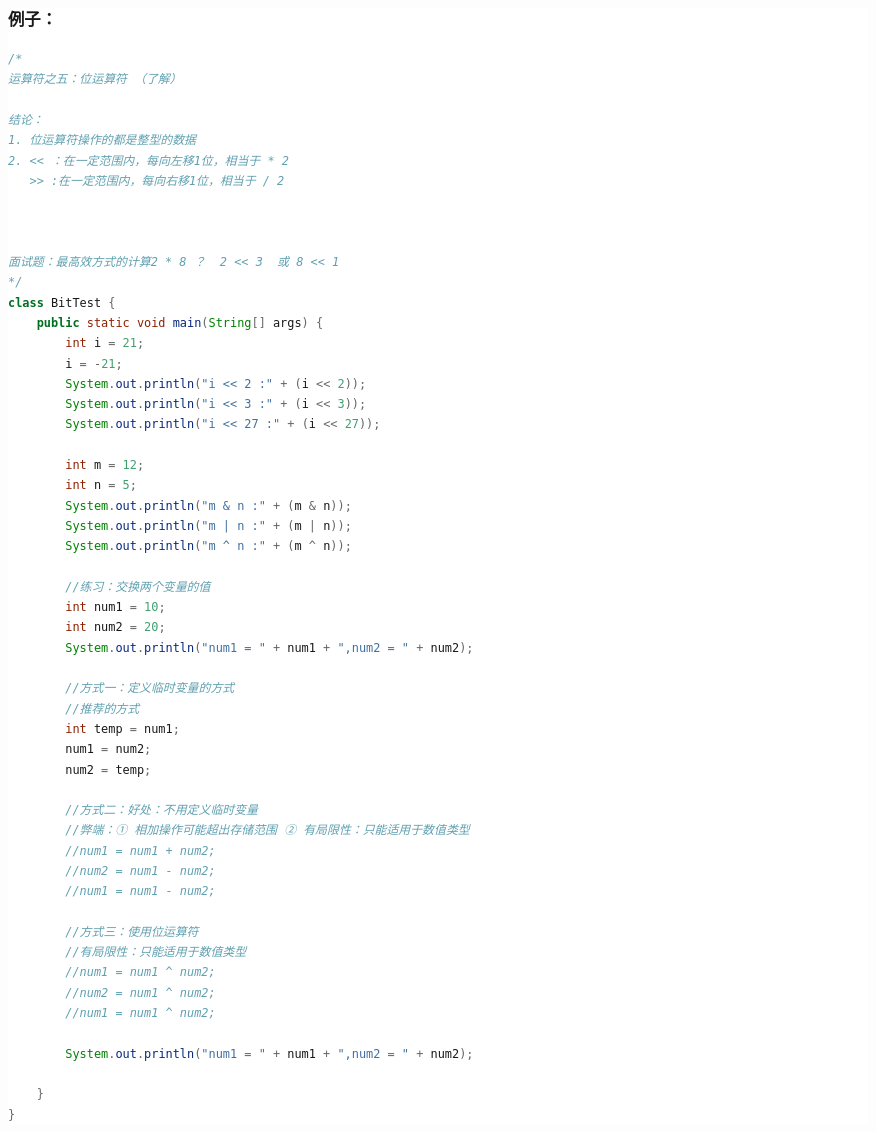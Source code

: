 ### 例子：

```java
/*
运算符之五：位运算符 （了解）

结论：
1. 位运算符操作的都是整型的数据
2. << ：在一定范围内，每向左移1位，相当于 * 2
   >> :在一定范围内，每向右移1位，相当于 / 2



面试题：最高效方式的计算2 * 8 ？  2 << 3  或 8 << 1
*/
class BitTest {
	public static void main(String[] args) {
		int i = 21;
		i = -21;
		System.out.println("i << 2 :" + (i << 2));
		System.out.println("i << 3 :" + (i << 3));
		System.out.println("i << 27 :" + (i << 27));

		int m = 12;
		int n = 5;
		System.out.println("m & n :" + (m & n));
		System.out.println("m | n :" + (m | n));
		System.out.println("m ^ n :" + (m ^ n));

		//练习：交换两个变量的值
		int num1 = 10;
		int num2 = 20;
		System.out.println("num1 = " + num1 + ",num2 = " + num2);

		//方式一：定义临时变量的方式
		//推荐的方式
		int temp = num1;
		num1 = num2;
		num2 = temp;

		//方式二：好处：不用定义临时变量  
		//弊端：① 相加操作可能超出存储范围 ② 有局限性：只能适用于数值类型
		//num1 = num1 + num2;
		//num2 = num1 - num2;
		//num1 = num1 - num2;

		//方式三：使用位运算符
		//有局限性：只能适用于数值类型
		//num1 = num1 ^ num2;
		//num2 = num1 ^ num2;
		//num1 = num1 ^ num2;

		System.out.println("num1 = " + num1 + ",num2 = " + num2);

	}
}

```





